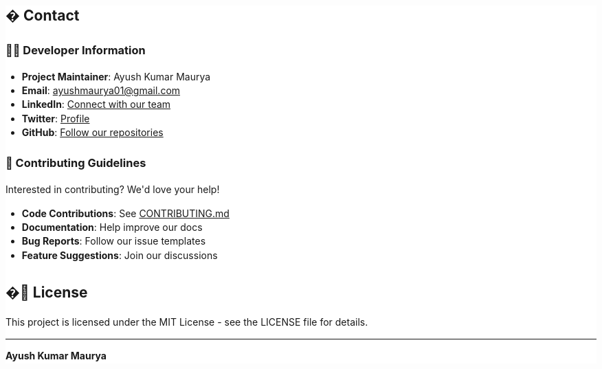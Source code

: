 ## � Contact

### 👨‍💻 Developer Information
- **Project Maintainer**: Ayush Kumar Maurya
- **Email**: ayushmaurya01@gmail.com
- **LinkedIn**: [Connect with our team](https://www.linkedin.com/in/ayush-kumar-maurya-a43914258/)
- **Twitter**: [Profile](https://x.com/ayush_maur10241)
- **GitHub**: [Follow our repositories](https://github.com/AyushMaurya13)


### 🤝 Contributing Guidelines
Interested in contributing? We'd love your help!
- **Code Contributions**: See [CONTRIBUTING.md](CONTRIBUTING.md)
- **Documentation**: Help improve our docs
- **Bug Reports**: Follow our issue templates
- **Feature Suggestions**: Join our discussions

## �📄 License

This project is licensed under the MIT License - see the LICENSE file for details.

---


**Ayush Kumar Maurya**

